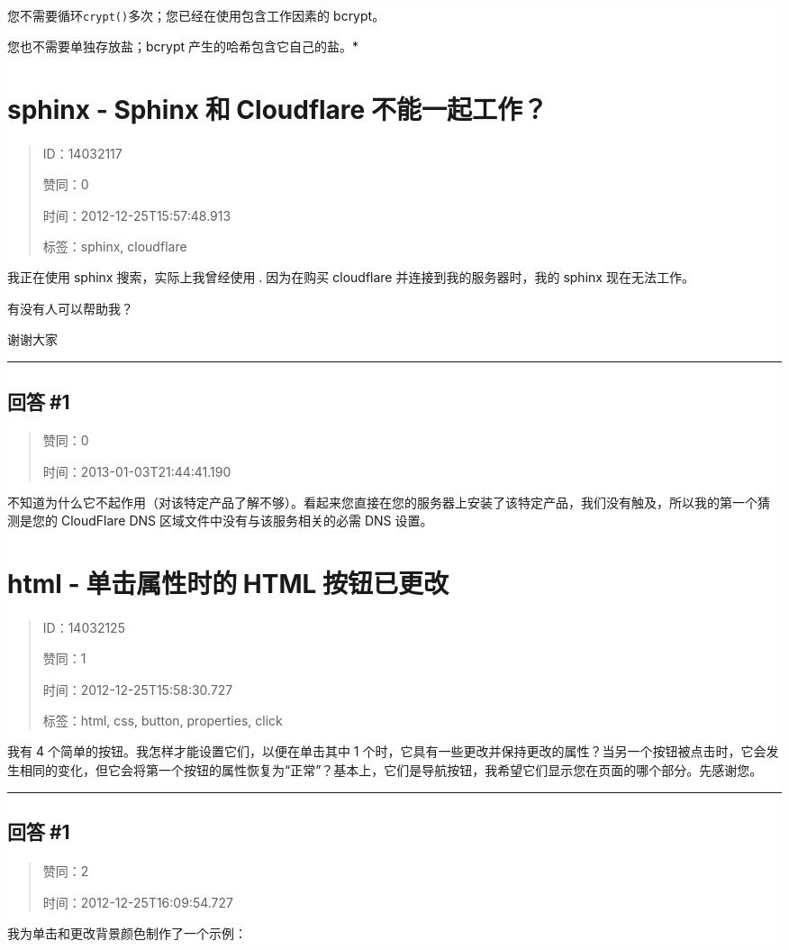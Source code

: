 您不需要循环`crypt()`多次；您已经在使用包含工作因素的 bcrypt。

您也不需要单独存放盐；bcrypt 产生的哈希包含它自己的盐。*

# sphinx - Sphinx 和 Cloudflare 不能一起工作？

> ID：14032117
> 
> 赞同：0
> 
> 时间：2012-12-25T15:57:48.913
> 
> 标签：sphinx, cloudflare

我正在使用 sphinx 搜索，实际上我曾经使用 . 因为在购买 cloudflare 并连接到我的服务器时，我的 sphinx 现在无法工作。

有没有人可以帮助我？

谢谢大家

* * *

## 回答 #1

> 赞同：0
> 
> 时间：2013-01-03T21:44:41.190

不知道为什么它不起作用（对该特定产品了解不够）。看起来您直接在您的服务器上安装了该特定产品，我们没有触及，所以我的第一个猜测是您的 CloudFlare DNS 区域文件中没有与该服务相关的必需 DNS 设置。

# html - 单击属性时的 HTML 按钮已更改

> ID：14032125
> 
> 赞同：1
> 
> 时间：2012-12-25T15:58:30.727
> 
> 标签：html, css, button, properties, click

我有 4 个简单的按钮。我怎样才能设置它们，以便在单击其中 1 个时，它具有一些更改并保持更改的属性？当另一个按钮被点击时，它会发生相同的变化，但它会将第一个按钮的属性恢复为“正常”？基本上，它们是导航按钮，我希望它们显示您在页面的哪个部分。先感谢您。

* * *

## 回答 #1

> 赞同：2
> 
> 时间：2012-12-25T16:09:54.727

我为单击和更改背景颜色制作了一个示例：
